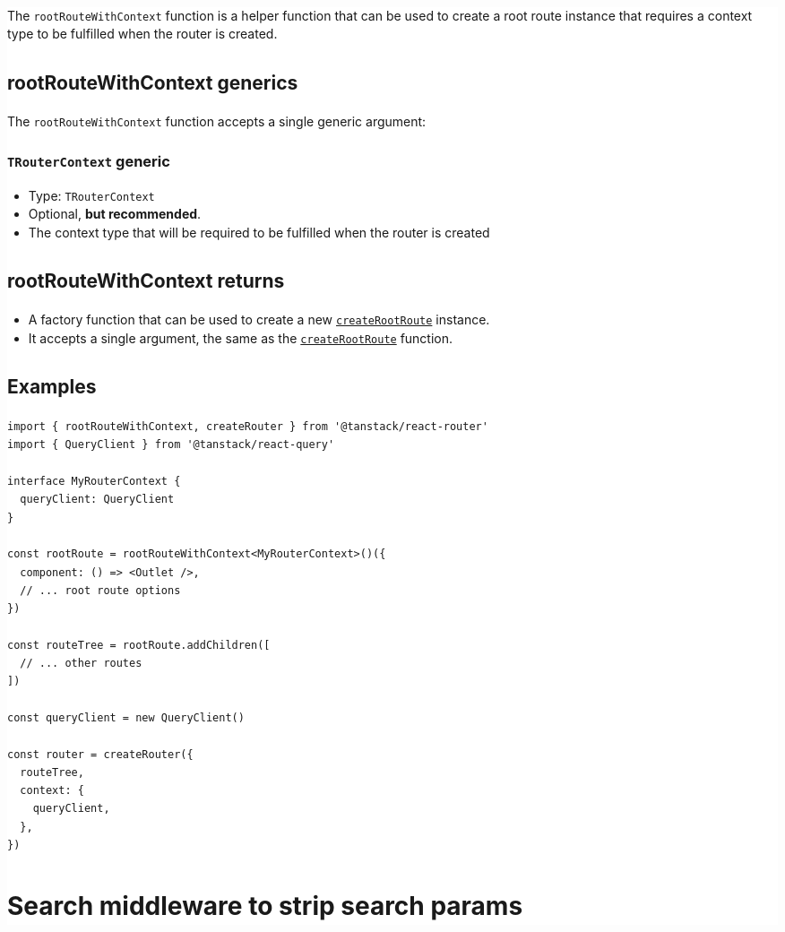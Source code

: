 The `rootRouteWithContext` function is a helper function that can be used to create a root route instance that requires a context type to be fulfilled when the router is created.

## rootRouteWithContext generics

The `rootRouteWithContext` function accepts a single generic argument:

### `TRouterContext` generic

- Type: `TRouterContext`
- Optional, **but recommended**.
- The context type that will be required to be fulfilled when the router is created

## rootRouteWithContext returns

- A factory function that can be used to create a new [`createRootRoute`](../createRootRouteFunction.md) instance.
- It accepts a single argument, the same as the [`createRootRoute`](../createRootRouteFunction.md) function.

## Examples

```tsx
import { rootRouteWithContext, createRouter } from '@tanstack/react-router'
import { QueryClient } from '@tanstack/react-query'

interface MyRouterContext {
  queryClient: QueryClient
}

const rootRoute = rootRouteWithContext<MyRouterContext>()({
  component: () => <Outlet />,
  // ... root route options
})

const routeTree = rootRoute.addChildren([
  // ... other routes
])

const queryClient = new QueryClient()

const router = createRouter({
  routeTree,
  context: {
    queryClient,
  },
})
```

# Search middleware to strip search params

